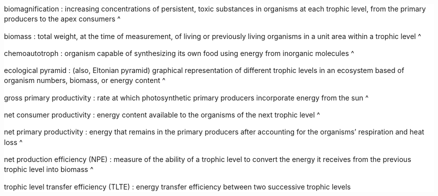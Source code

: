 biomagnification
: increasing concentrations of persistent, toxic substances in organisms at each trophic level, from the primary producers to the apex consumers
^

biomass
: total weight, at the time of measurement, of living or previously living organisms in a unit area within a trophic level
^

chemoautotroph
: organism capable of synthesizing its own food using energy from inorganic molecules
^

ecological pyramid
: (also, Eltonian pyramid) graphical representation of different trophic levels in an ecosystem based of organism numbers, biomass, or energy content
^

gross primary productivity
: rate at which photosynthetic primary producers incorporate energy from the sun
^

net consumer productivity
: energy content available to the organisms of the next trophic level
^

net primary productivity
: energy that remains in the primary producers after accounting for the organisms’ respiration and heat loss
^

net production efficiency (NPE)
: measure of the ability of a trophic level to convert the energy it receives from the previous trophic level into biomass
^

trophic level transfer efficiency (TLTE)
: energy transfer efficiency between two successive trophic levels

</div>

